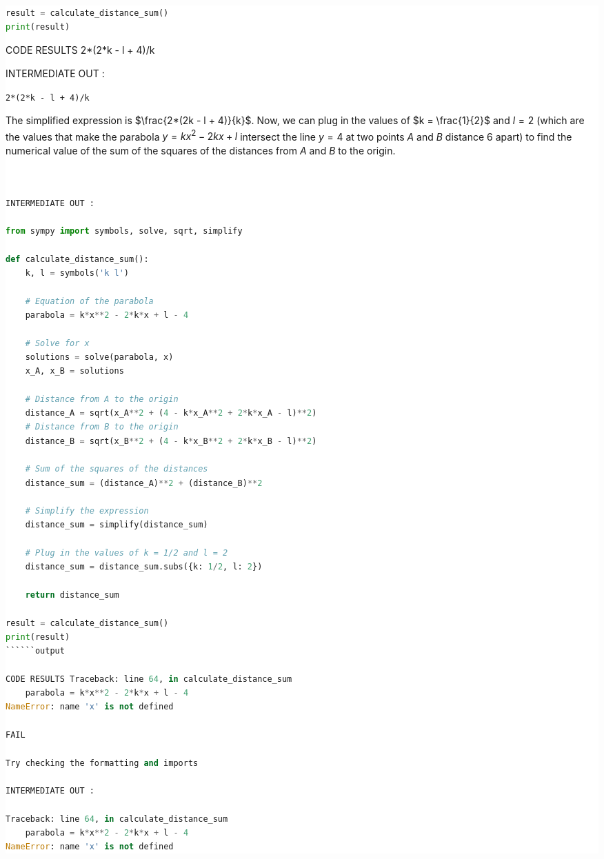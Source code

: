 ```python
result = calculate_distance_sum()
print(result)
```

CODE RESULTS 2*(2*k - l + 4)/k

INTERMEDIATE OUT :
```output
2*(2*k - l + 4)/k
```
The simplified expression is $\frac{2*(2k - l + 4)}{k}$. Now, we can plug in the values of $k = \frac{1}{2}$ and $l = 2$ (which are the values that make the parabola $y = kx^2 - 2kx + l$ intersect the line $y = 4$ at two points $A$ and $B$ distance 6 apart) to find the numerical value of the sum of the squares of the distances from $A$ and $B$ to the origin.

```python


INTERMEDIATE OUT :

from sympy import symbols, solve, sqrt, simplify

def calculate_distance_sum():
    k, l = symbols('k l')

    # Equation of the parabola
    parabola = k*x**2 - 2*k*x + l - 4

    # Solve for x
    solutions = solve(parabola, x)
    x_A, x_B = solutions

    # Distance from A to the origin
    distance_A = sqrt(x_A**2 + (4 - k*x_A**2 + 2*k*x_A - l)**2)
    # Distance from B to the origin
    distance_B = sqrt(x_B**2 + (4 - k*x_B**2 + 2*k*x_B - l)**2)

    # Sum of the squares of the distances
    distance_sum = (distance_A)**2 + (distance_B)**2

    # Simplify the expression
    distance_sum = simplify(distance_sum)

    # Plug in the values of k = 1/2 and l = 2
    distance_sum = distance_sum.subs({k: 1/2, l: 2})

    return distance_sum

result = calculate_distance_sum()
print(result)
``````output

CODE RESULTS Traceback: line 64, in calculate_distance_sum
    parabola = k*x**2 - 2*k*x + l - 4
NameError: name 'x' is not defined

FAIL

Try checking the formatting and imports

INTERMEDIATE OUT :

Traceback: line 64, in calculate_distance_sum
    parabola = k*x**2 - 2*k*x + l - 4
NameError: name 'x' is not defined
```